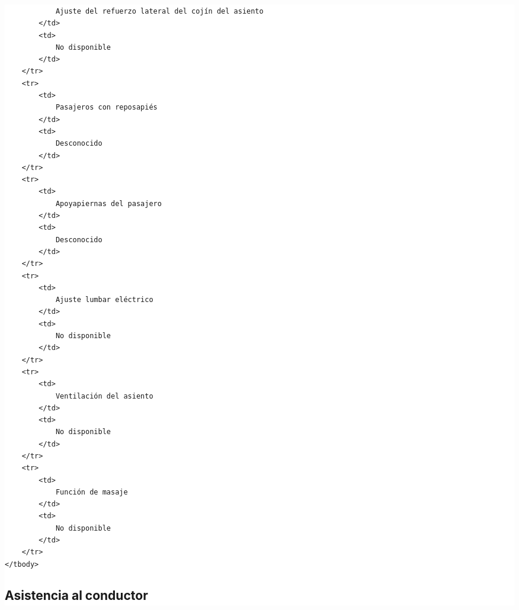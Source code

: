 				Ajuste del refuerzo lateral del cojín del asiento
			</td>
			<td>
				No disponible
			</td>
		</tr>
		<tr>
			<td>
				Pasajeros con reposapiés
			</td>
			<td>
				Desconocido
			</td>
		</tr>
		<tr>
			<td>
				Apoyapiernas del pasajero
			</td>
			<td>
				Desconocido
			</td>
		</tr>
		<tr>
			<td>
				Ajuste lumbar eléctrico
			</td>
			<td>
				No disponible
			</td>
		</tr>
		<tr>
			<td>
				Ventilación del asiento
			</td>
			<td>
				No disponible
			</td>
		</tr>
		<tr>
			<td>
				Función de masaje
			</td>
			<td>
				No disponible
			</td>
		</tr>
	</tbody>
</table>

## Asistencia al conductor
